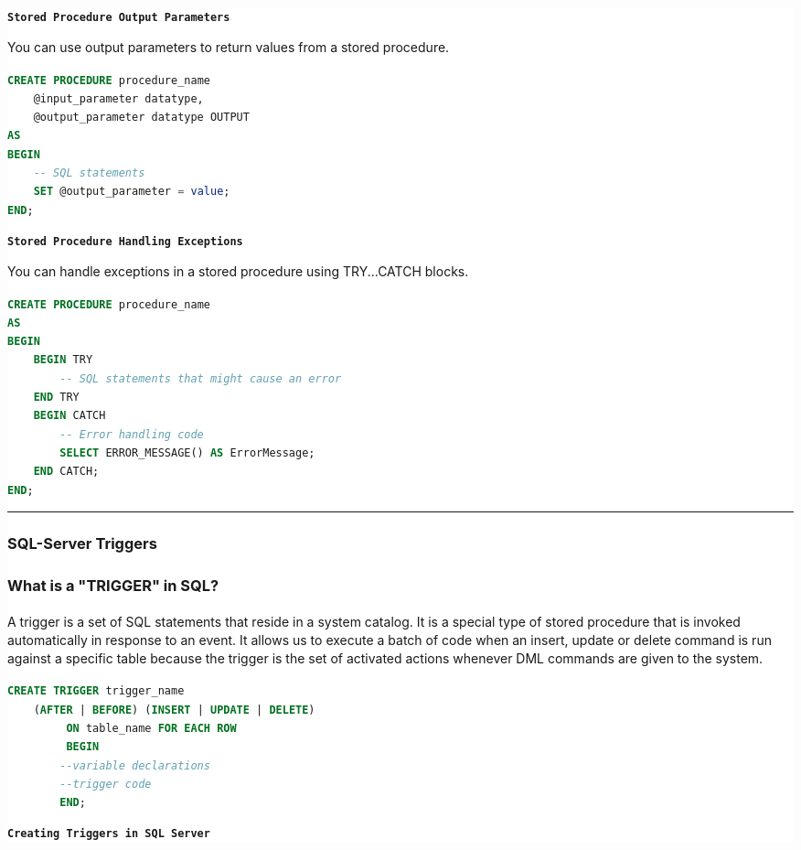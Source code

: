 **`Stored Procedure Output Parameters`**

You can use output parameters to return values from a stored procedure.

```sql
CREATE PROCEDURE procedure_name
    @input_parameter datatype,
    @output_parameter datatype OUTPUT
AS
BEGIN
    -- SQL statements
    SET @output_parameter = value;
END;
```

**`Stored Procedure Handling Exceptions`**

You can handle exceptions in a stored procedure using TRY...CATCH blocks.

```sql
CREATE PROCEDURE procedure_name
AS
BEGIN
    BEGIN TRY
        -- SQL statements that might cause an error
    END TRY
    BEGIN CATCH
        -- Error handling code
        SELECT ERROR_MESSAGE() AS ErrorMessage;
    END CATCH;
END;
```

---

### **SQL-Server Triggers**

### What is a "TRIGGER" in SQL?

A trigger is a set of SQL statements that reside in a system catalog. It is a special type of stored procedure that is invoked automatically in response to an event. It allows us to execute a batch of code when an insert, update or delete command is run against a specific table because the trigger is the set of activated actions whenever DML commands are given to the system.

```sql
CREATE TRIGGER trigger_name      
    (AFTER | BEFORE) (INSERT | UPDATE | DELETE)    
         ON table_name FOR EACH ROW      
         BEGIN      
        --variable declarations      
        --trigger code      
        END;  
```

**`Creating Triggers in SQL Server`**

